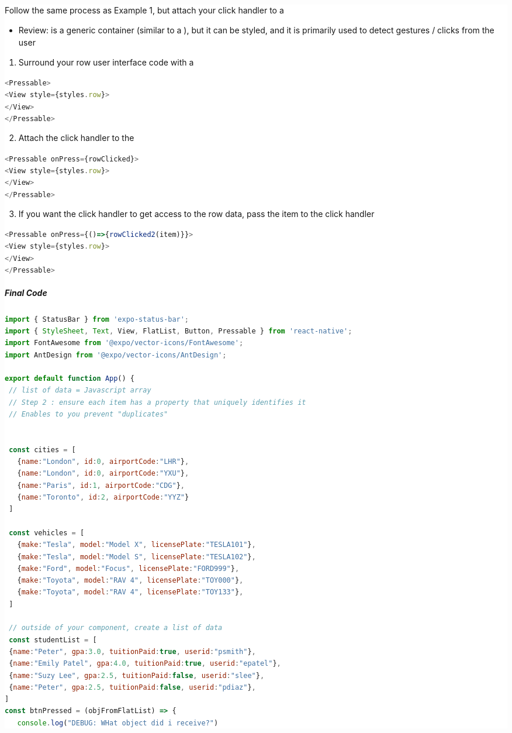 Follow the same process as Example 1, but attach your click handler to a <Pressable>

- Review: <Pressable> is a generic container (similar to  a <view>), but it can be styled, and it is primarily used to detect gestures / clicks from the user


1. Surround your row user interface code with a <Pressable>

```js
<Pressable>
<View style={styles.row}>
</View>
</Pressable>
```
2. Attach the click handler to the <Pressable>
```js
<Pressable onPress={rowClicked}>
<View style={styles.row}>
</View>
</Pressable>
```

3. If you want the click handler to get access to the row data, pass the item to the click handler
```js
<Pressable onPress={()=>{rowClicked2(item)}}>
<View style={styles.row}>
</View>
</Pressable> 
```
##### Final Code

```js
import { StatusBar } from 'expo-status-bar';
import { StyleSheet, Text, View, FlatList, Button, Pressable } from 'react-native';
import FontAwesome from '@expo/vector-icons/FontAwesome';
import AntDesign from '@expo/vector-icons/AntDesign';

export default function App() {
 // list of data = Javascript array
 // Step 2 : ensure each item has a property that uniquely identifies it
 // Enables to you prevent "duplicates"


 const cities = [
   {name:"London", id:0, airportCode:"LHR"},
   {name:"London", id:0, airportCode:"YXU"},
   {name:"Paris", id:1, airportCode:"CDG"},
   {name:"Toronto", id:2, airportCode:"YYZ"}  
 ]

 const vehicles = [
   {make:"Tesla", model:"Model X", licensePlate:"TESLA101"},
   {make:"Tesla", model:"Model S", licensePlate:"TESLA102"},
   {make:"Ford", model:"Focus", licensePlate:"FORD999"},
   {make:"Toyota", model:"RAV 4", licensePlate:"TOY000"},
   {make:"Toyota", model:"RAV 4", licensePlate:"TOY133"},
 ]

 // outside of your component, create a list of data
 const studentList = [
 {name:"Peter", gpa:3.0, tuitionPaid:true, userid:"psmith"},
 {name:"Emily Patel", gpa:4.0, tuitionPaid:true, userid:"epatel"},
 {name:"Suzy Lee", gpa:2.5, tuitionPaid:false, userid:"slee"},
 {name:"Peter", gpa:2.5, tuitionPaid:false, userid:"pdiaz"},
]
const btnPressed = (objFromFlatList) => {
   console.log("DEBUG: WHat object did i receive?")
```